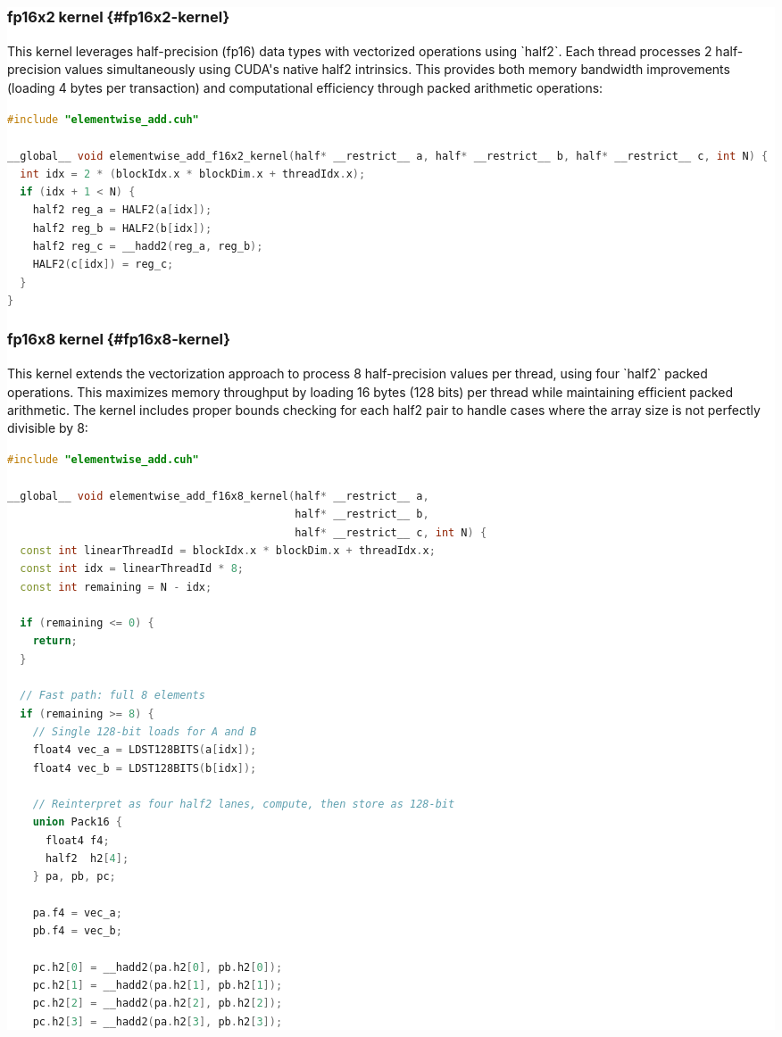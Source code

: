 
### fp16x2 kernel {#fp16x2-kernel}

This kernel leverages half-precision (fp16) data types with vectorized operations using \`half2\`. Each thread processes 2 half-precision values simultaneously using CUDA's native half2 intrinsics. This provides both memory bandwidth improvements (loading 4 bytes per transaction) and computational efficiency through packed arithmetic operations:

```cpp
#include "elementwise_add.cuh"

__global__ void elementwise_add_f16x2_kernel(half* __restrict__ a, half* __restrict__ b, half* __restrict__ c, int N) {
  int idx = 2 * (blockIdx.x * blockDim.x + threadIdx.x);
  if (idx + 1 < N) {
    half2 reg_a = HALF2(a[idx]);
    half2 reg_b = HALF2(b[idx]);
    half2 reg_c = __hadd2(reg_a, reg_b);
    HALF2(c[idx]) = reg_c;
  }
}
```


### fp16x8 kernel {#fp16x8-kernel}

This kernel extends the vectorization approach to process 8 half-precision values per thread, using four \`half2\` packed operations.
This maximizes memory throughput by loading 16 bytes (128 bits) per thread while maintaining efficient packed arithmetic.
The kernel includes proper bounds checking for each half2 pair to handle cases where the array size is not perfectly divisible by 8:

```cpp
#include "elementwise_add.cuh"

__global__ void elementwise_add_f16x8_kernel(half* __restrict__ a,
                                             half* __restrict__ b,
                                             half* __restrict__ c, int N) {
  const int linearThreadId = blockIdx.x * blockDim.x + threadIdx.x;
  const int idx = linearThreadId * 8;
  const int remaining = N - idx;

  if (remaining <= 0) {
    return;
  }

  // Fast path: full 8 elements
  if (remaining >= 8) {
    // Single 128-bit loads for A and B
    float4 vec_a = LDST128BITS(a[idx]);
    float4 vec_b = LDST128BITS(b[idx]);

    // Reinterpret as four half2 lanes, compute, then store as 128-bit
    union Pack16 {
      float4 f4;
      half2  h2[4];
    } pa, pb, pc;

    pa.f4 = vec_a;
    pb.f4 = vec_b;

    pc.h2[0] = __hadd2(pa.h2[0], pb.h2[0]);
    pc.h2[1] = __hadd2(pa.h2[1], pb.h2[1]);
    pc.h2[2] = __hadd2(pa.h2[2], pb.h2[2]);
    pc.h2[3] = __hadd2(pa.h2[3], pb.h2[3]);
```
